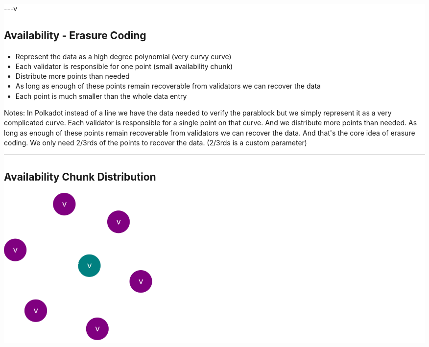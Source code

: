 ---v

## Availability - Erasure Coding

- Represent the data as a high degree polynomial (very curvy curve)
- Each validator is responsible for one point (small availability chunk)
- Distribute more points than needed
- As long as enough of these points remain recoverable from validators we can recover the data
- Each point is much smaller than the whole data entry

Notes:
In Polkadot instead of a line we have the data needed to verify the parablock but we simply represent it as a very complicated curve. Each validator is responsible for a single point on that curve. And we distribute more points than needed. As long as enough of these points remain recoverable from validators we can recover the data. And that's the core idea of erasure coding. We only need 2/3rds of the points to recover the data. (2/3rds is a custom parameter)

---

## Availability Chunk Distribution

<img src="assets/data-availability-and-sharding/bitfield-chunk-req.svg" style="width: 40%" />
